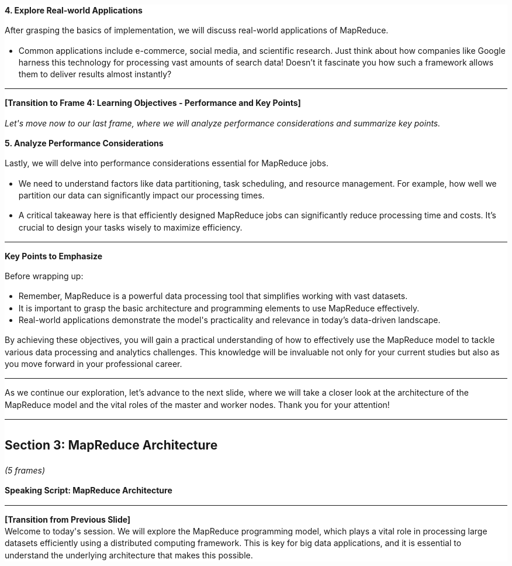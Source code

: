 **4. Explore Real-world Applications**

After grasping the basics of implementation, we will discuss real-world applications of MapReduce. 
- Common applications include e-commerce, social media, and scientific research. Just think about how companies like Google harness this technology for processing vast amounts of search data! Doesn’t it fascinate you how such a framework allows them to deliver results almost instantly?

---

**[Transition to Frame 4: Learning Objectives - Performance and Key Points]**

*Let's move now to our last frame, where we will analyze performance considerations and summarize key points.*

**5. Analyze Performance Considerations**

Lastly, we will delve into performance considerations essential for MapReduce jobs. 
- We need to understand factors like data partitioning, task scheduling, and resource management. For example, how well we partition our data can significantly impact our processing times. 

- A critical takeaway here is that efficiently designed MapReduce jobs can significantly reduce processing time and costs. It’s crucial to design your tasks wisely to maximize efficiency.

---

**Key Points to Emphasize**

Before wrapping up:
- Remember, MapReduce is a powerful data processing tool that simplifies working with vast datasets.
- It is important to grasp the basic architecture and programming elements to use MapReduce effectively.
- Real-world applications demonstrate the model's practicality and relevance in today’s data-driven landscape.

By achieving these objectives, you will gain a practical understanding of how to effectively use the MapReduce model to tackle various data processing and analytics challenges. This knowledge will be invaluable not only for your current studies but also as you move forward in your professional career.

---

As we continue our exploration, let’s advance to the next slide, where we will take a closer look at the architecture of the MapReduce model and the vital roles of the master and worker nodes. Thank you for your attention!

---

## Section 3: MapReduce Architecture
*(5 frames)*

**Speaking Script: MapReduce Architecture**

---

**[Transition from Previous Slide]**  
Welcome to today's session. We will explore the MapReduce programming model, which plays a vital role in processing large datasets efficiently using a distributed computing framework. This is key for big data applications, and it is essential to understand the underlying architecture that makes this possible. 
